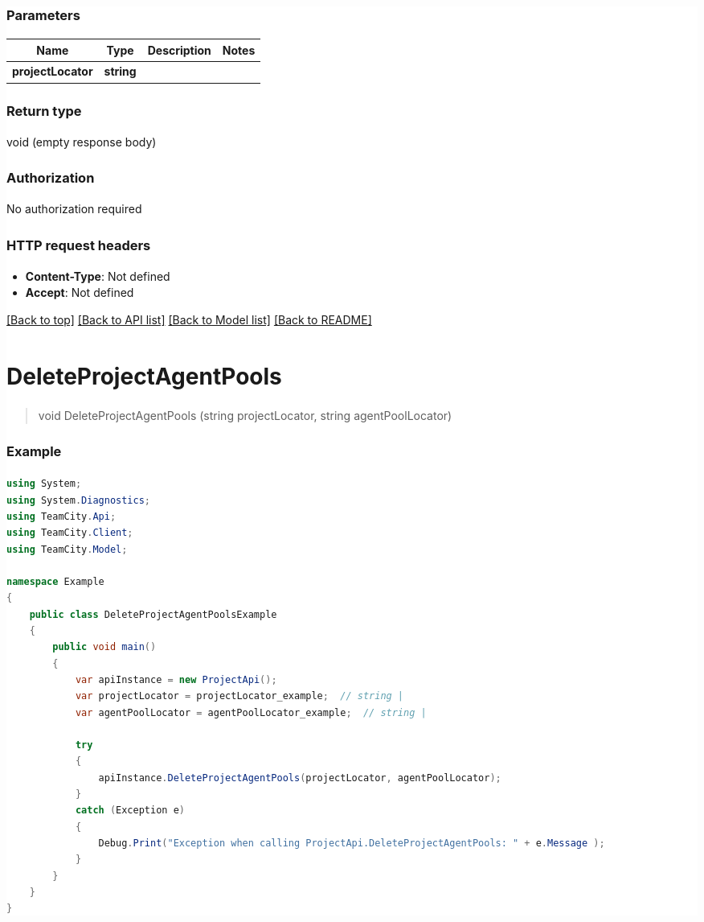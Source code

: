 ### Parameters

Name | Type | Description  | Notes
------------- | ------------- | ------------- | -------------
 **projectLocator** | **string**|  | 

### Return type

void (empty response body)

### Authorization

No authorization required

### HTTP request headers

 - **Content-Type**: Not defined
 - **Accept**: Not defined

[[Back to top]](#) [[Back to API list]](../README.md#documentation-for-api-endpoints) [[Back to Model list]](../README.md#documentation-for-models) [[Back to README]](../README.md)

<a name="deleteprojectagentpools"></a>
# **DeleteProjectAgentPools**
> void DeleteProjectAgentPools (string projectLocator, string agentPoolLocator)



### Example
```csharp
using System;
using System.Diagnostics;
using TeamCity.Api;
using TeamCity.Client;
using TeamCity.Model;

namespace Example
{
    public class DeleteProjectAgentPoolsExample
    {
        public void main()
        {
            var apiInstance = new ProjectApi();
            var projectLocator = projectLocator_example;  // string | 
            var agentPoolLocator = agentPoolLocator_example;  // string | 

            try
            {
                apiInstance.DeleteProjectAgentPools(projectLocator, agentPoolLocator);
            }
            catch (Exception e)
            {
                Debug.Print("Exception when calling ProjectApi.DeleteProjectAgentPools: " + e.Message );
            }
        }
    }
}
```
